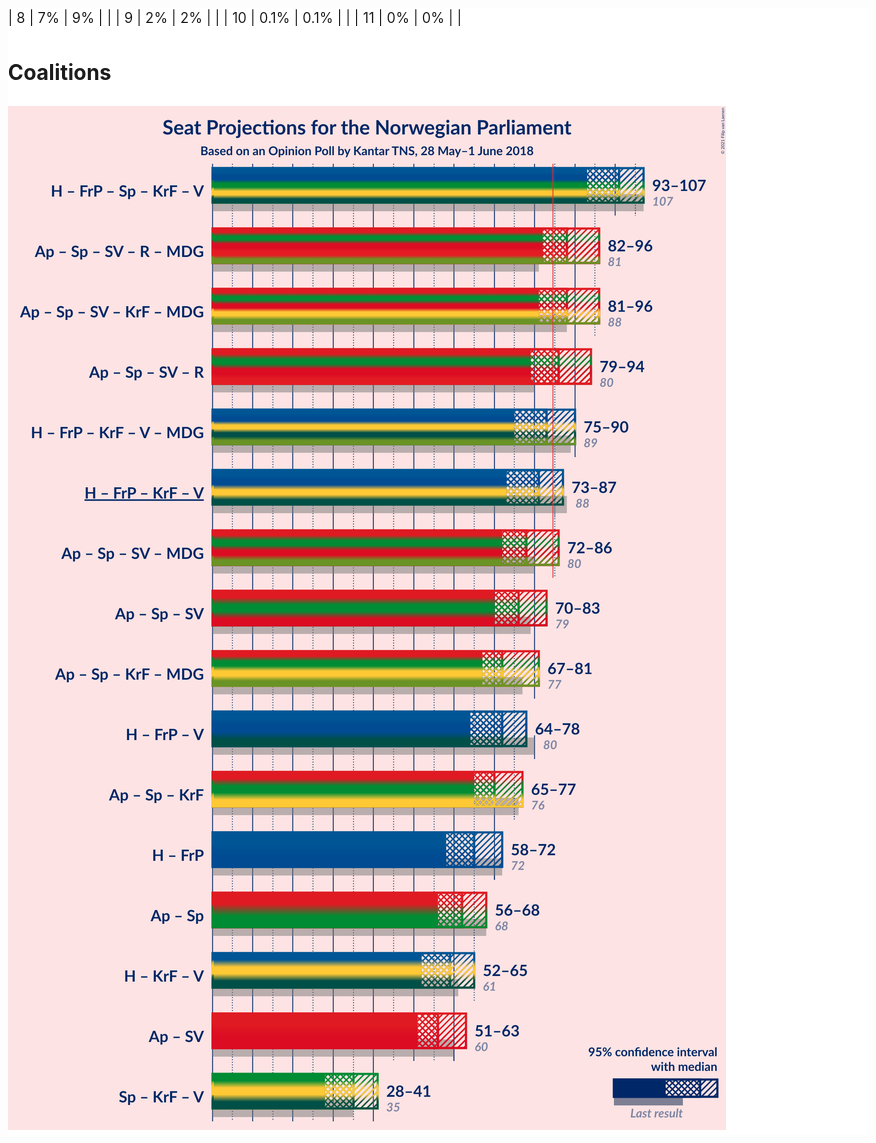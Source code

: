 | 8 | 7% | 9% |  |
| 9 | 2% | 2% |  |
| 10 | 0.1% | 0.1% |  |
| 11 | 0% | 0% |  |


## Coalitions

![Graph with coalitions seats not yet produced](2018-06-01-KantarTNS-coalitions-seats.png "Coalitions Seats")
